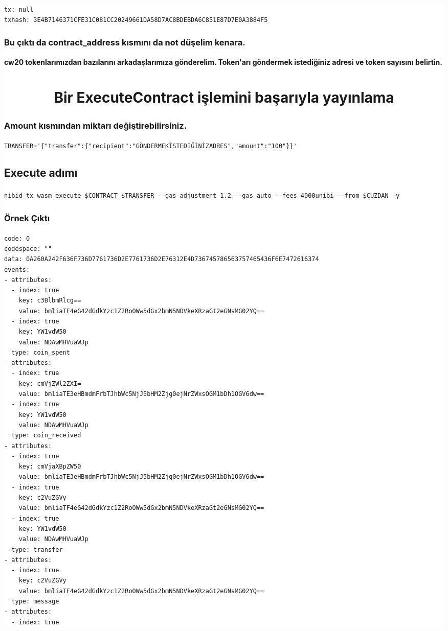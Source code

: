 ```
tx: null
txhash: 3E4B7146371CFE31C081CC20249661DA58D7AC8BDEBDA6C851E87D7E0A3884F5
```

### Bu çıktı da contract_address kısmını da not düşelim kenara.

**cw20 tokenlarımızdan bazılarını arkadaşlarımıza gönderelim. Token'arı göndermek istediğiniz adresi ve token sayısını belirtin.**

<h1 align="center">Bir ExecuteContract işlemini başarıyla yayınlama</h1>

### Amount kısmından miktarı değiştirebilirsiniz.
```
TRANSFER='{"transfer":{"recipient":"GÖNDERMEKİSTEDİĞİNİZADRES","amount":"100"}}'
```

## Execute adımı
```
nibid tx wasm execute $CONTRACT $TRANSFER --gas-adjustment 1.2 --gas auto --fees 4000unibi --from $CUZDAN -y
```

### Örnek Çıktı
```
code: 0
codespace: ""
data: 0A260A242F636F736D7761736D2E7761736D2E76312E4D736745786563757465436F6E7472616374
events:
- attributes:
  - index: true
    key: c3BlbmRlcg==
    value: bmliaTF4eG42dGdkYzc1Z2RoOWw5dGx2bmN5NDVkeXRzaGt2eGNsMG02YQ==
  - index: true
    key: YW1vdW50
    value: NDAwMHVuaWJp
  type: coin_spent
- attributes:
  - index: true
    key: cmVjZWl2ZXI=
    value: bmliaTE3eHBmdmFrbTJhbWc5NjJ5bHM2Zjg0ejNrZWxsOGM1bDh1OGV6dw==
  - index: true
    key: YW1vdW50
    value: NDAwMHVuaWJp
  type: coin_received
- attributes:
  - index: true
    key: cmVjaXBpZW50
    value: bmliaTE3eHBmdmFrbTJhbWc5NjJ5bHM2Zjg0ejNrZWxsOGM1bDh1OGV6dw==
  - index: true
    key: c2VuZGVy
    value: bmliaTF4eG42dGdkYzc1Z2RoOWw5dGx2bmN5NDVkeXRzaGt2eGNsMG02YQ==
  - index: true
    key: YW1vdW50
    value: NDAwMHVuaWJp
  type: transfer
- attributes:
  - index: true
    key: c2VuZGVy
    value: bmliaTF4eG42dGdkYzc1Z2RoOWw5dGx2bmN5NDVkeXRzaGt2eGNsMG02YQ==
  type: message
- attributes:
  - index: true
```